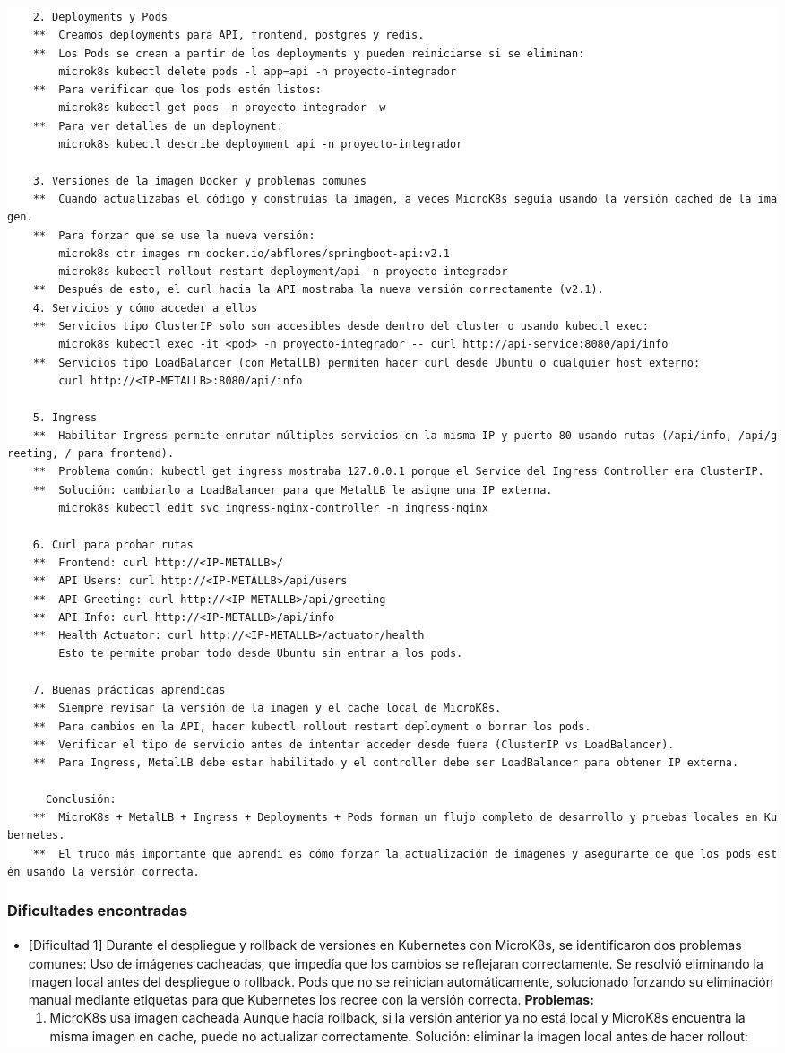 		2. Deployments y Pods
		**	Creamos deployments para API, frontend, postgres y redis.
		**	Los Pods se crean a partir de los deployments y pueden reiniciarse si se eliminan:
			microk8s kubectl delete pods -l app=api -n proyecto-integrador
		**	Para verificar que los pods estén listos:
			microk8s kubectl get pods -n proyecto-integrador -w
		**	Para ver detalles de un deployment:
			microk8s kubectl describe deployment api -n proyecto-integrador

		3. Versiones de la imagen Docker y problemas comunes
		**	Cuando actualizabas el código y construías la imagen, a veces MicroK8s seguía usando la versión cached de la imagen.
		**	Para forzar que se use la nueva versión:
			microk8s ctr images rm docker.io/abflores/springboot-api:v2.1
			microk8s kubectl rollout restart deployment/api -n proyecto-integrador
		**	Después de esto, el curl hacia la API mostraba la nueva versión correctamente (v2.1).
		4. Servicios y cómo acceder a ellos
		**	Servicios tipo ClusterIP solo son accesibles desde dentro del cluster o usando kubectl exec:
			microk8s kubectl exec -it <pod> -n proyecto-integrador -- curl http://api-service:8080/api/info
		**	Servicios tipo LoadBalancer (con MetalLB) permiten hacer curl desde Ubuntu o cualquier host externo:
			curl http://<IP-METALLB>:8080/api/info
		 
		5. Ingress
		**	Habilitar Ingress permite enrutar múltiples servicios en la misma IP y puerto 80 usando rutas (/api/info, /api/greeting, / para frontend).
		**	Problema común: kubectl get ingress mostraba 127.0.0.1 porque el Service del Ingress Controller era ClusterIP.
		**	Solución: cambiarlo a LoadBalancer para que MetalLB le asigne una IP externa.
			microk8s kubectl edit svc ingress-nginx-controller -n ingress-nginx
		  
		6. Curl para probar rutas
		**	Frontend: curl http://<IP-METALLB>/
		**	API Users: curl http://<IP-METALLB>/api/users
		**	API Greeting: curl http://<IP-METALLB>/api/greeting
		**	API Info: curl http://<IP-METALLB>/api/info
		**	Health Actuator: curl http://<IP-METALLB>/actuator/health
			Esto te permite probar todo desde Ubuntu sin entrar a los pods.
		 
		7. Buenas prácticas aprendidas
		**	Siempre revisar la versión de la imagen y el cache local de MicroK8s.
		**	Para cambios en la API, hacer kubectl rollout restart deployment o borrar los pods.
		**	Verificar el tipo de servicio antes de intentar acceder desde fuera (ClusterIP vs LoadBalancer).
		**	Para Ingress, MetalLB debe estar habilitado y el controller debe ser LoadBalancer para obtener IP externa.
		 
		  Conclusión:
		**	MicroK8s + MetalLB + Ingress + Deployments + Pods forman un flujo completo de desarrollo y pruebas locales en Kubernetes.
		**	El truco más importante que aprendi es cómo forzar la actualización de imágenes y asegurarte de que los pods estén usando la versión correcta.

   ### Dificultades encontradas
   - [Dificultad 1]
		Durante el despliegue y rollback de versiones en Kubernetes con MicroK8s, se identificaron dos problemas comunes:
		Uso de imágenes cacheadas, que impedía que los cambios se reflejaran correctamente. Se resolvió eliminando la imagen local antes del despliegue o rollback.
		Pods que no se reinician automáticamente, solucionado forzando su eliminación manual mediante etiquetas para que Kubernetes los recree con la versión correcta.
	 **Problemas:**
		1.	MicroK8s usa imagen cacheada
			Aunque hacia rollback, si la versión anterior ya no está local y MicroK8s encuentra la misma imagen en cache, puede no actualizar correctamente.
			Solución: eliminar la imagen local antes de hacer rollout:
		 	```